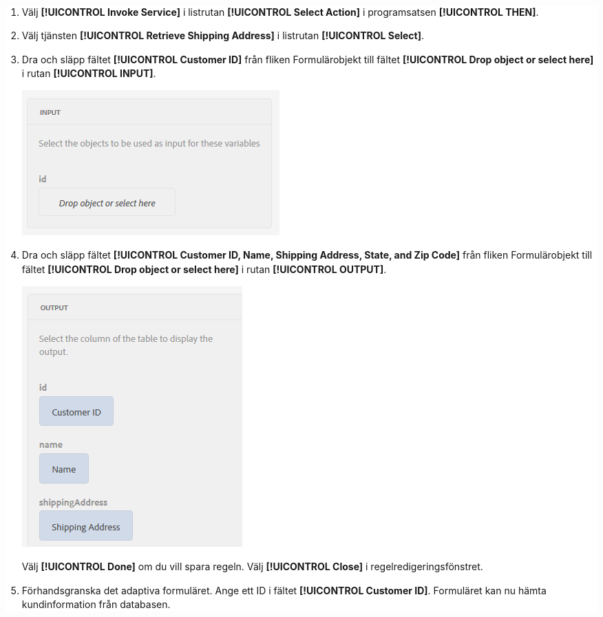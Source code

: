 1. Välj **[!UICONTROL Invoke Service]** i listrutan **[!UICONTROL Select Action]** i programsatsen **[!UICONTROL THEN]**.
1. Välj tjänsten **[!UICONTROL Retrieve Shipping Address]** i listrutan **[!UICONTROL Select]**.
1. Dra och släpp fältet **[!UICONTROL Customer ID]** från fliken Formulärobjekt till fältet **[!UICONTROL Drop object or select here]** i rutan **[!UICONTROL INPUT]**.

   ![dropobjectstoinputfield-retriedata](assets/dropobjectstoinputfield-retrievedata.png)

1. Dra och släpp fältet **[!UICONTROL Customer ID, Name, Shipping Address, State, and Zip Code]** från fliken Formulärobjekt till fältet **[!UICONTROL Drop object or select here]** i rutan **[!UICONTROL OUTPUT]**.

   ![dropobjectstoOutputField-retriedata](assets/dropobjectstooutputfield-retrievedata.png)

   Välj **[!UICONTROL Done]** om du vill spara regeln. Välj **[!UICONTROL Close]** i regelredigeringsfönstret.

1. Förhandsgranska det adaptiva formuläret. Ange ett ID i fältet **[!UICONTROL Customer ID]**. Formuläret kan nu hämta kundinformation från databasen.
